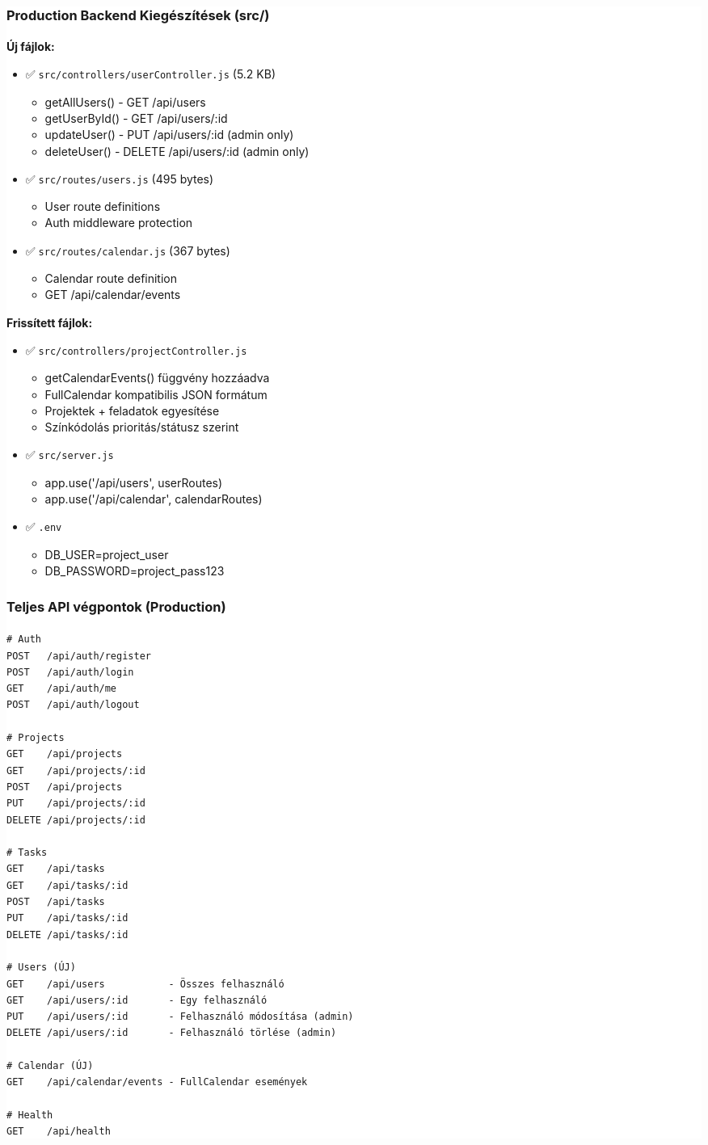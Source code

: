 ### Production Backend Kiegészítések (src/)

**Új fájlok:**
- ✅ `src/controllers/userController.js` (5.2 KB)
  - getAllUsers() - GET /api/users
  - getUserById() - GET /api/users/:id
  - updateUser() - PUT /api/users/:id (admin only)
  - deleteUser() - DELETE /api/users/:id (admin only)

- ✅ `src/routes/users.js` (495 bytes)
  - User route definitions
  - Auth middleware protection

- ✅ `src/routes/calendar.js` (367 bytes)
  - Calendar route definition
  - GET /api/calendar/events

**Frissített fájlok:**
- ✅ `src/controllers/projectController.js`
  - getCalendarEvents() függvény hozzáadva
  - FullCalendar kompatibilis JSON formátum
  - Projektek + feladatok egyesítése
  - Színkódolás prioritás/státusz szerint

- ✅ `src/server.js`
  - app.use('/api/users', userRoutes)
  - app.use('/api/calendar', calendarRoutes)

- ✅ `.env`
  - DB_USER=project_user
  - DB_PASSWORD=project_pass123

### Teljes API végpontok (Production)

```
# Auth
POST   /api/auth/register
POST   /api/auth/login
GET    /api/auth/me
POST   /api/auth/logout

# Projects
GET    /api/projects
GET    /api/projects/:id
POST   /api/projects
PUT    /api/projects/:id
DELETE /api/projects/:id

# Tasks
GET    /api/tasks
GET    /api/tasks/:id
POST   /api/tasks
PUT    /api/tasks/:id
DELETE /api/tasks/:id

# Users (ÚJ)
GET    /api/users           - Összes felhasználó
GET    /api/users/:id       - Egy felhasználó
PUT    /api/users/:id       - Felhasználó módosítása (admin)
DELETE /api/users/:id       - Felhasználó törlése (admin)

# Calendar (ÚJ)
GET    /api/calendar/events - FullCalendar események

# Health
GET    /api/health
```